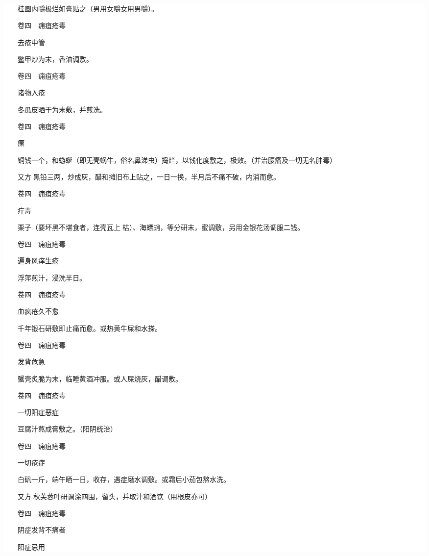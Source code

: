 　　桂圆内嚼极烂如膏贴之（男用女嚼女用男嚼）。

　　卷四　痈疽疮毒

　　去疮中管

　　鳖甲炒为末，香油调敷。

　　卷四　痈疽疮毒

　　诸物入疮

　　冬瓜皮晒干为末敷，并煎洗。

　　卷四　痈疽疮毒

　　瘰

　　铜钱一个，和蝣蜒（即无壳蜗牛，俗名鼻涕虫）捣烂，以钱化度敷之，极效。（并治腰痛及一切无名肿毒）

　　又方 黑铅三两，炒成灰，醋和摊旧布上贴之，一日一换，半月后不痛不破，内消而愈。

　　卷四　痈疽疮毒

　　疔毒

　　栗子（要坏黑不堪食者，连壳瓦上 枯）、海螵蛸，等分研末，蜜调敷，另用金银花汤调服二钱。

　　卷四　痈疽疮毒

　　遍身风痒生疮

　　浮萍煎汁，浸洗半日。

　　卷四　痈疽疮毒

　　血疯疮久不愈

　　千年锻石研敷即止痛而愈。或热黄牛屎和水搽。

　　卷四　痈疽疮毒

　　发背危急

　　蟹壳炙脆为末，临睡黄酒冲服。或人屎烧灰，醋调敷。

　　卷四　痈疽疮毒

　　一切阳症恶症

　　豆腐汁熬成膏敷之。（阳阴统治）

　　卷四　痈疽疮毒

　　一切疮症

　　白矾一斤，端午晒一日，收存，遇症磨水调敷。或霜后小茄包熬水洗。

　　又方 秋芙蓉叶研调涂四围，留头，并取汁和酒饮（用根皮亦可）

　　卷四　痈疽疮毒

　　阴症发背不痛者

　　阳症忌用
